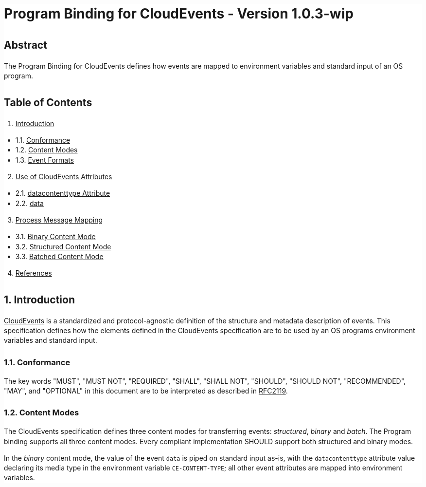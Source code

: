# Program Binding for CloudEvents - Version 1.0.3-wip

## Abstract

The Program Binding for CloudEvents defines how events are mapped to environment
variables and standard input of an OS program.

## Table of Contents

1. [Introduction](#1-introduction)

- 1.1. [Conformance](#11-conformance)
- 1.2. [Content Modes](#12-content-modes)
- 1.3. [Event Formats](#13-event-formats)

2. [Use of CloudEvents Attributes](#2-use-of-cloudevents-attributes)

- 2.1. [datacontenttype Attribute](#21-datacontenttype-attribute)
- 2.2. [data](#22-data)

3. [Process Message Mapping](#3-process-message-mapping)

- 3.1. [Binary Content Mode](#31-binary-content-mode)
- 3.2. [Structured Content Mode](#32-structured-content-mode)
- 3.3. [Batched Content Mode](#33-batched-content-mode)

4. [References](#4-references)

## 1. Introduction

[CloudEvents][ce] is a standardized and protocol-agnostic definition of the
structure and metadata description of events. This specification defines how the
elements defined in the CloudEvents specification are to be used by an OS programs
environment variables and standard input.

### 1.1. Conformance

The key words "MUST", "MUST NOT", "REQUIRED", "SHALL", "SHALL NOT", "SHOULD",
"SHOULD NOT", "RECOMMENDED", "MAY", and "OPTIONAL" in this document are to be
interpreted as described in [RFC2119][rfc2119].

### 1.2. Content Modes

The CloudEvents specification defines three content modes for transferring
events: _structured_, _binary_ and _batch_. The Program binding supports
all three content modes. Every compliant implementation SHOULD
support both structured and binary modes.

In the _binary_ content mode, the value of the event `data` is piped on standard
input as-is, with the `datacontenttype` attribute
value declaring its media type in the environment variable `CE-CONTENT-TYPE`; all other
event attributes are mapped into environment variables.


[ce]: ../spec.md
[ce-message]: ../spec.md#message
[ce-types]: ../spec.md#type-system
[json-format]: ../formats/json-format.md 
[json-batch-format]: ../formats/json-format.md#4-json-batch-format
[json-value]: https://tools.ietf.org/html/rfc7159#section-3
[json-array]: https://tools.ietf.org/html/rfc7159#section-5
[rfc2046]: https://tools.ietf.org/html/rfc2046
[rfc2119]: https://tools.ietf.org/html/rfc2119
[rfc3629]: https://tools.ietf.org/html/rfc3629
[rfc4627]: https://tools.ietf.org/html/rfc4627
[rfc4648]: https://tools.ietf.org/html/rfc4648
[rfc6839]: https://tools.ietf.org/html/rfc6839#section-3.1
[rfc7159]: https://tools.ietf.org/html/rfc7159